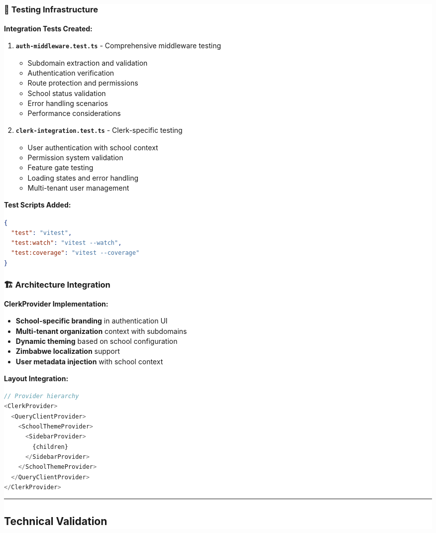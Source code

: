 
### 🧪 **Testing Infrastructure**
**Integration Tests Created:**
1. **`auth-middleware.test.ts`** - Comprehensive middleware testing
   - Subdomain extraction and validation
   - Authentication verification
   - Route protection and permissions
   - School status validation
   - Error handling scenarios
   - Performance considerations

2. **`clerk-integration.test.ts`** - Clerk-specific testing
   - User authentication with school context
   - Permission system validation
   - Feature gate testing
   - Loading states and error handling
   - Multi-tenant user management

**Test Scripts Added:**
```json
{
  "test": "vitest",
  "test:watch": "vitest --watch", 
  "test:coverage": "vitest --coverage"
}
```

### 🏗️ **Architecture Integration**
**ClerkProvider Implementation:**
- **School-specific branding** in authentication UI
- **Multi-tenant organization** context with subdomains
- **Dynamic theming** based on school configuration
- **Zimbabwe localization** support
- **User metadata injection** with school context

**Layout Integration:**
```typescript
// Provider hierarchy
<ClerkProvider>
  <QueryClientProvider>
    <SchoolThemeProvider>
      <SidebarProvider>
        {children}
      </SidebarProvider>
    </SchoolThemeProvider>
  </QueryClientProvider>
</ClerkProvider>
```

---

## Technical Validation
